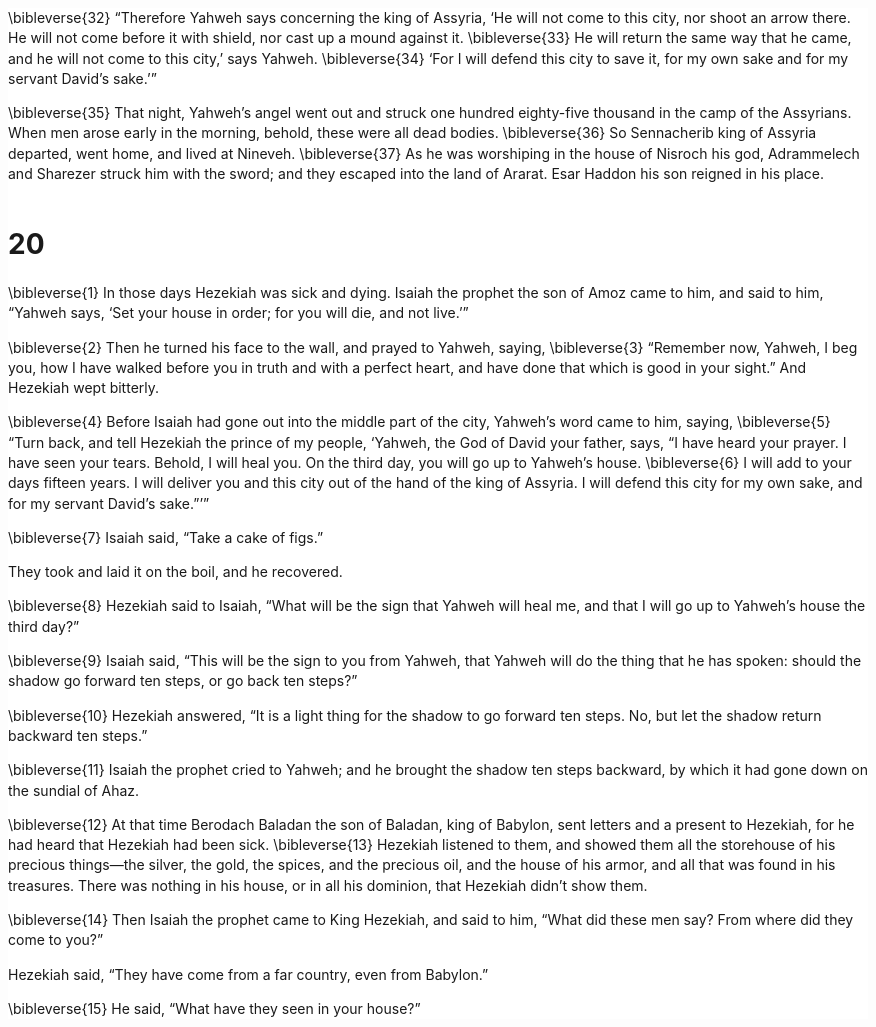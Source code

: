\bibleverse{32} “Therefore Yahweh says concerning the king of Assyria, ‘He will not come to this city, nor shoot an arrow there. He will not come before it with shield, nor cast up a mound against it. \bibleverse{33} He will return the same way that he came, and he will not come to this city,’ says Yahweh. \bibleverse{34} ‘For I will defend this city to save it, for my own sake and for my servant David’s sake.’” 

\bibleverse{35} That night, Yahweh’s angel went out and struck one hundred eighty-five thousand in the camp of the Assyrians. When men arose early in the morning, behold, these were all dead bodies. \bibleverse{36} So Sennacherib king of Assyria departed, went home, and lived at Nineveh. \bibleverse{37} As he was worshiping in the house of Nisroch his god, Adrammelech and Sharezer struck him with the sword; and they escaped into the land of Ararat. Esar Haddon his son reigned in his place. 

# 20 
\bibleverse{1} In those days Hezekiah was sick and dying. Isaiah the prophet the son of Amoz came to him, and said to him, “Yahweh says, ‘Set your house in order; for you will die, and not live.’” 

\bibleverse{2} Then he turned his face to the wall, and prayed to Yahweh, saying, \bibleverse{3} “Remember now, Yahweh, I beg you, how I have walked before you in truth and with a perfect heart, and have done that which is good in your sight.” And Hezekiah wept bitterly. 

\bibleverse{4} Before Isaiah had gone out into the middle part of the city, Yahweh’s word came to him, saying, \bibleverse{5} “Turn back, and tell Hezekiah the prince of my people, ‘Yahweh, the God of David your father, says, “I have heard your prayer. I have seen your tears. Behold, I will heal you. On the third day, you will go up to Yahweh’s house. \bibleverse{6} I will add to your days fifteen years. I will deliver you and this city out of the hand of the king of Assyria. I will defend this city for my own sake, and for my servant David’s sake.”’” 

\bibleverse{7} Isaiah said, “Take a cake of figs.” 

They took and laid it on the boil, and he recovered. 

\bibleverse{8} Hezekiah said to Isaiah, “What will be the sign that Yahweh will heal me, and that I will go up to Yahweh’s house the third day?” 

\bibleverse{9} Isaiah said, “This will be the sign to you from Yahweh, that Yahweh will do the thing that he has spoken: should the shadow go forward ten steps, or go back ten steps?” 

\bibleverse{10} Hezekiah answered, “It is a light thing for the shadow to go forward ten steps. No, but let the shadow return backward ten steps.” 

\bibleverse{11} Isaiah the prophet cried to Yahweh; and he brought the shadow ten steps backward, by which it had gone down on the sundial of Ahaz. 

\bibleverse{12} At that time Berodach Baladan the son of Baladan, king of Babylon, sent letters and a present to Hezekiah, for he had heard that Hezekiah had been sick. \bibleverse{13} Hezekiah listened to them, and showed them all the storehouse of his precious things—the silver, the gold, the spices, and the precious oil, and the house of his armor, and all that was found in his treasures. There was nothing in his house, or in all his dominion, that Hezekiah didn’t show them. 

\bibleverse{14} Then Isaiah the prophet came to King Hezekiah, and said to him, “What did these men say? From where did they come to you?” 

Hezekiah said, “They have come from a far country, even from Babylon.” 

\bibleverse{15} He said, “What have they seen in your house?” 
